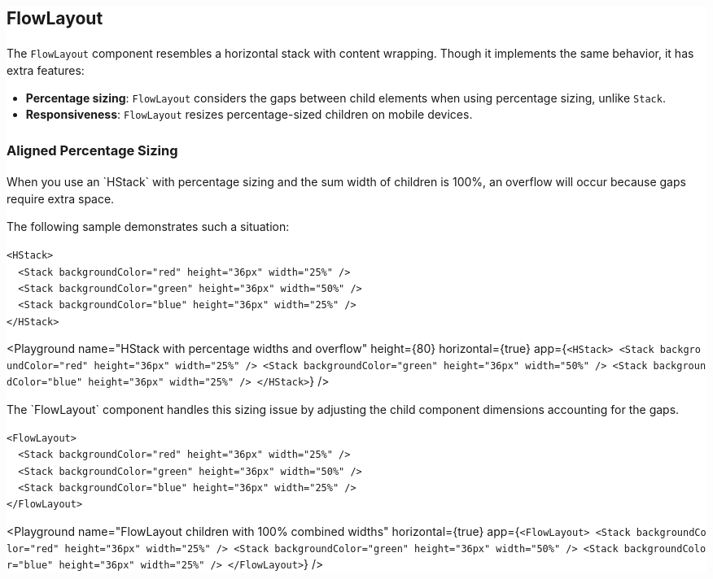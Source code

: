 ## FlowLayout

The `FlowLayout` component resembles a horizontal stack with content wrapping. Though it implements the same behavior, it has extra features:

- **Percentage sizing**: `FlowLayout` considers the gaps between child elements when using percentage sizing, unlike `Stack`.
- **Responsiveness**: `FlowLayout` resizes percentage-sized children on mobile devices.

### Aligned Percentage Sizing

<Callout type="info" emoji="💡">
When you use an `HStack` with percentage sizing and the sum width of children is 100%, an overflow will occur because gaps require extra space.
</Callout>

The following sample demonstrates such a situation:

```xmlui copy
<HStack>
  <Stack backgroundColor="red" height="36px" width="25%" />
  <Stack backgroundColor="green" height="36px" width="50%" />
  <Stack backgroundColor="blue" height="36px" width="25%" />
</HStack>
```

<Playground
  name="HStack with percentage widths and overflow"
  height={80}
  horizontal={true}
  app={`
      <HStack>
        <Stack backgroundColor="red" height="36px" width="25%" />
        <Stack backgroundColor="green" height="36px" width="50%" />
        <Stack backgroundColor="blue" height="36px" width="25%" />
      </HStack>
    `}
/>

<Callout type="info" emoji="💡">
The `FlowLayout` component handles this sizing issue by adjusting the child component dimensions accounting for the gaps.
</Callout>

```xmlui copy
<FlowLayout>
  <Stack backgroundColor="red" height="36px" width="25%" />
  <Stack backgroundColor="green" height="36px" width="50%" />
  <Stack backgroundColor="blue" height="36px" width="25%" />
</FlowLayout>
```

<Playground
  name="FlowLayout children with 100% combined widths"
  horizontal={true}
  app={`
      <FlowLayout>
        <Stack backgroundColor="red" height="36px" width="25%" />
        <Stack backgroundColor="green" height="36px" width="50%" />
        <Stack backgroundColor="blue" height="36px" width="25%" />
      </FlowLayout>
  `}
/>
